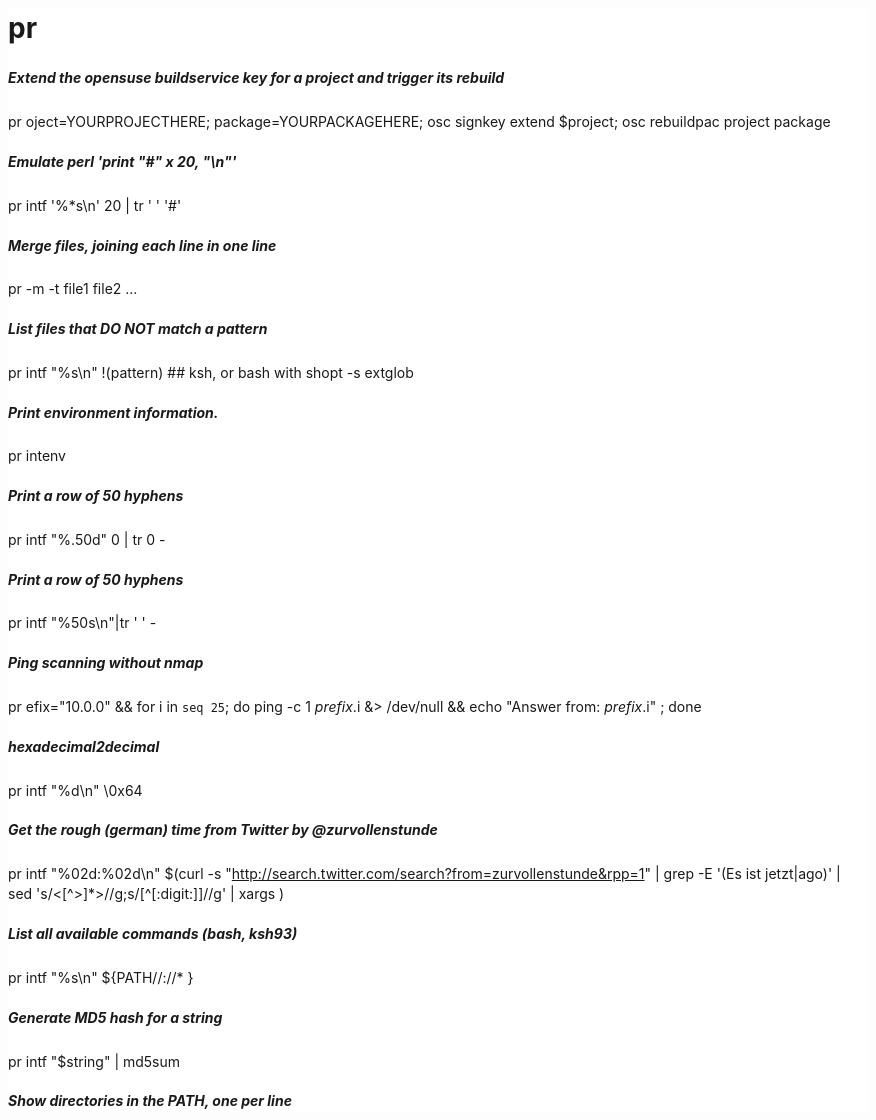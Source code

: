 # pr

##### Extend the opensuse buildservice key for a project and trigger its rebuild

   pr oject=YOURPROJECTHERE; package=YOURPACKAGEHERE; osc signkey extend $project; osc rebuildpac project package

##### Emulate perl 'print "#" x 20, "\n"'

   pr intf '%*s\n' 20 | tr ' ' '#'

##### Merge files, joining each line in one line

   pr  -m -t file1 file2 ...

##### List files that DO NOT match a pattern

   pr intf "%s\n" !(pattern) ## ksh, or bash with shopt -s extglob

##### Print environment information.

   pr intenv

##### Print a row of 50 hyphens

   pr intf "%.50d" 0 | tr 0 -

##### Print a row of 50 hyphens

   pr intf "%50s\n"|tr ' ' -

##### Ping scanning without nmap

   pr efix="10.0.0" && for i in `seq 25`; do ping -c 1 $prefix.$i &> /dev/null && echo "Answer from: $prefix.$i" ; done

##### hexadecimal2decimal

   pr intf "%d\n" \0x64

##### Get the rough (german) time from Twitter by @zurvollenstunde

   pr intf "%02d:%02d\n" $(curl -s "http://search.twitter.com/search?from=zurvollenstunde&rpp=1" | grep -E '(Es ist jetzt|ago)'  | sed 's/<[^>]*>//g;s/[^[:digit:]]//g'  | xargs )

##### List all available commands (bash, ksh93)

   pr intf "%s\n" ${PATH//:/\/* }

##### Generate MD5 hash for a string

   pr intf "$string" | md5sum

##### Show directories in the PATH, one per line
